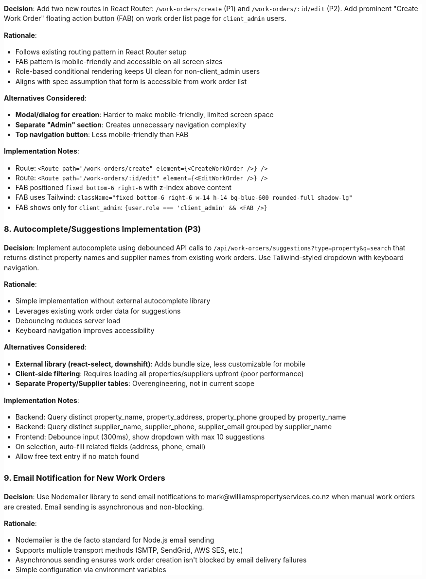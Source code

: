 **Decision**: Add two new routes in React Router: `/work-orders/create` (P1) and `/work-orders/:id/edit` (P2). Add prominent "Create Work Order" floating action button (FAB) on work order list page for `client_admin` users.

**Rationale**:
- Follows existing routing pattern in React Router setup
- FAB pattern is mobile-friendly and accessible on all screen sizes
- Role-based conditional rendering keeps UI clean for non-client_admin users
- Aligns with spec assumption that form is accessible from work order list

**Alternatives Considered**:
- **Modal/dialog for creation**: Harder to make mobile-friendly, limited screen space
- **Separate "Admin" section**: Creates unnecessary navigation complexity
- **Top navigation button**: Less mobile-friendly than FAB

**Implementation Notes**:
- Route: `<Route path="/work-orders/create" element={<CreateWorkOrder />} />`
- Route: `<Route path="/work-orders/:id/edit" element={<EditWorkOrder />} />`
- FAB positioned `fixed bottom-6 right-6` with z-index above content
- FAB uses Tailwind: `className="fixed bottom-6 right-6 w-14 h-14 bg-blue-600 rounded-full shadow-lg"`
- FAB shows only for `client_admin`: `{user.role === 'client_admin' && <FAB />}`

### 8. Autocomplete/Suggestions Implementation (P3)

**Decision**: Implement autocomplete using debounced API calls to `/api/work-orders/suggestions?type=property&q=search` that returns distinct property names and supplier names from existing work orders. Use Tailwind-styled dropdown with keyboard navigation.

**Rationale**:
- Simple implementation without external autocomplete library
- Leverages existing work order data for suggestions
- Debouncing reduces server load
- Keyboard navigation improves accessibility

**Alternatives Considered**:
- **External library (react-select, downshift)**: Adds bundle size, less customizable for mobile
- **Client-side filtering**: Requires loading all properties/suppliers upfront (poor performance)
- **Separate Property/Supplier tables**: Overengineering, not in current scope

**Implementation Notes**:
- Backend: Query distinct property_name, property_address, property_phone grouped by property_name
- Backend: Query distinct supplier_name, supplier_phone, supplier_email grouped by supplier_name
- Frontend: Debounce input (300ms), show dropdown with max 10 suggestions
- On selection, auto-fill related fields (address, phone, email)
- Allow free text entry if no match found

### 9. Email Notification for New Work Orders

**Decision**: Use Nodemailer library to send email notifications to mark@williamspropertyservices.co.nz when manual work orders are created. Email sending is asynchronous and non-blocking.

**Rationale**:
- Nodemailer is the de facto standard for Node.js email sending
- Supports multiple transport methods (SMTP, SendGrid, AWS SES, etc.)
- Asynchronous sending ensures work order creation isn't blocked by email delivery failures
- Simple configuration via environment variables
